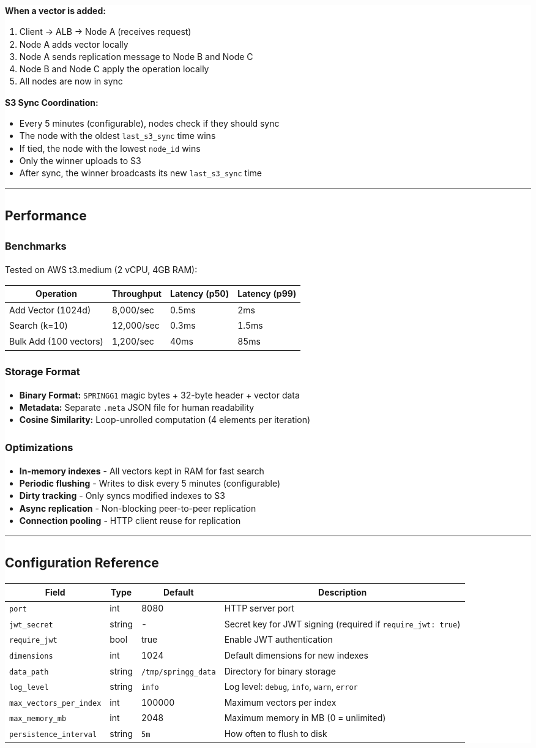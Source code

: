 **When a vector is added:**
1. Client → ALB → Node A (receives request)
2. Node A adds vector locally
3. Node A sends replication message to Node B and Node C
4. Node B and Node C apply the operation locally
5. All nodes are now in sync

**S3 Sync Coordination:**
- Every 5 minutes (configurable), nodes check if they should sync
- The node with the oldest `last_s3_sync` time wins
- If tied, the node with the lowest `node_id` wins
- Only the winner uploads to S3
- After sync, the winner broadcasts its new `last_s3_sync` time

---

## Performance

### Benchmarks
Tested on AWS t3.medium (2 vCPU, 4GB RAM):

| Operation | Throughput | Latency (p50) | Latency (p99) |
|-----------|-----------|---------------|---------------|
| Add Vector (1024d) | 8,000/sec | 0.5ms | 2ms |
| Search (k=10) | 12,000/sec | 0.3ms | 1.5ms |
| Bulk Add (100 vectors) | 1,200/sec | 40ms | 85ms |

### Storage Format
- **Binary Format:** `SPRINGG1` magic bytes + 32-byte header + vector data
- **Metadata:** Separate `.meta` JSON file for human readability
- **Cosine Similarity:** Loop-unrolled computation (4 elements per iteration)

### Optimizations
- **In-memory indexes** - All vectors kept in RAM for fast search
- **Periodic flushing** - Writes to disk every 5 minutes (configurable)
- **Dirty tracking** - Only syncs modified indexes to S3
- **Async replication** - Non-blocking peer-to-peer replication
- **Connection pooling** - HTTP client reuse for replication

---

## Configuration Reference

| Field | Type | Default | Description |
|-------|------|---------|-------------|
| `port` | int | 8080 | HTTP server port |
| `jwt_secret` | string | - | Secret key for JWT signing (required if `require_jwt: true`) |
| `require_jwt` | bool | true | Enable JWT authentication |
| `dimensions` | int | 1024 | Default dimensions for new indexes |
| `data_path` | string | `/tmp/springg_data` | Directory for binary storage |
| `log_level` | string | `info` | Log level: `debug`, `info`, `warn`, `error` |
| `max_vectors_per_index` | int | 100000 | Maximum vectors per index |
| `max_memory_mb` | int | 2048 | Maximum memory in MB (0 = unlimited) |
| `persistence_interval` | string | `5m` | How often to flush to disk |